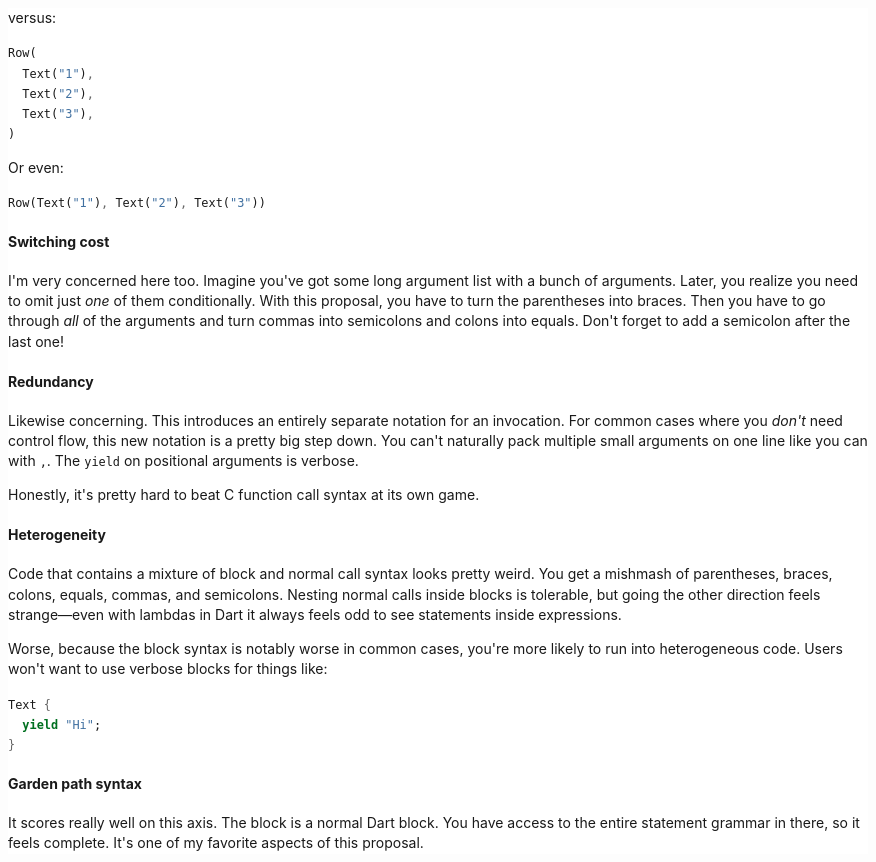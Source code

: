 versus:

```dart
Row(
  Text("1"),
  Text("2"),
  Text("3"),
)
```

Or even:

```dart
Row(Text("1"), Text("2"), Text("3"))
```

#### Switching cost

I'm very concerned here too. Imagine you've got some long argument list with a
bunch of arguments. Later, you realize you need to omit just *one* of them
conditionally. With this proposal, you have to turn the parentheses into braces.
Then you have to go through *all* of the arguments and turn commas into
semicolons and colons into equals. Don't forget to add a semicolon after the
last one!

#### Redundancy

Likewise concerning. This introduces an entirely separate notation for an
invocation. For common cases where you *don't* need control flow, this new
notation is a pretty big step down. You can't naturally pack multiple small
arguments on one line like you can with `,`. The `yield` on positional arguments
is verbose.

Honestly, it's pretty hard to beat C function call syntax at its own game.

#### Heterogeneity

Code that contains a mixture of block and normal call syntax looks pretty weird.
You get a mishmash of parentheses, braces, colons, equals, commas, and
semicolons. Nesting normal calls inside blocks is tolerable, but going the other
direction feels strange&mdash;even with lambdas in Dart it always feels odd to
see statements inside expressions.

Worse, because the block syntax is notably worse in common cases, you're more
likely to run into heterogeneous code. Users won't want to use verbose blocks
for things like:

```dart
Text {
  yield "Hi";
}
```

#### Garden path syntax

It scores really well on this axis. The block is a normal Dart block. You have
access to the entire statement grammar in there, so it feels complete. It's one
of my favorite aspects of this proposal.
